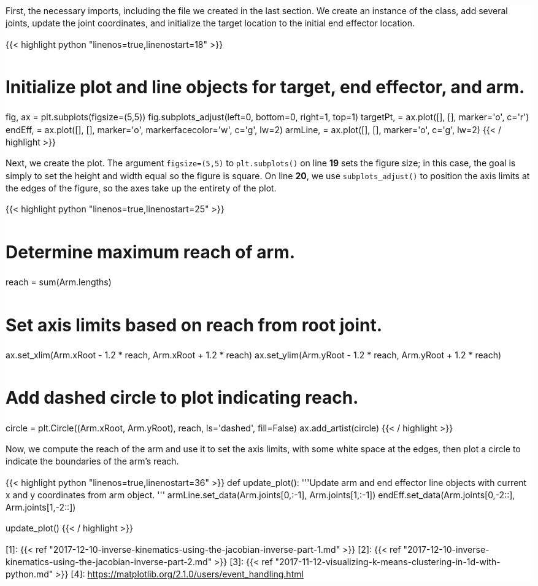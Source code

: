 First, the necessary imports, including the file we created in the last section.
We create an instance of the class, add several joints, update the joint
coordinates, and initialize the target location to the initial end effector
location.

{{< highlight python "linenos=true,linenostart=18" >}}
# Initialize plot and line objects for target, end effector, and arm.
fig, ax = plt.subplots(figsize=(5,5))
fig.subplots_adjust(left=0, bottom=0, right=1, top=1)
targetPt, = ax.plot([], [], marker='o', c='r')
endEff, = ax.plot([], [], marker='o', markerfacecolor='w', c='g', lw=2)
armLine, = ax.plot([], [], marker='o', c='g', lw=2)
{{< / highlight >}}

Next, we create the plot. The argument `figsize=(5,5)` to `plt.subplots()` on
line **19** sets the figure size; in this case, the goal is simply to set the
height and width equal so the figure is square. On line **20**, we use
`subplots_adjust()` to position the axis limits at the edges of the figure, so
the axes take up the entirety of the plot.

{{< highlight python "linenos=true,linenostart=25" >}}
# Determine maximum reach of arm.
reach = sum(Arm.lengths)

# Set axis limits based on reach from root joint.
ax.set_xlim(Arm.xRoot - 1.2 * reach, Arm.xRoot + 1.2 * reach)
ax.set_ylim(Arm.yRoot - 1.2 * reach, Arm.yRoot + 1.2 * reach)

# Add dashed circle to plot indicating reach.
circle = plt.Circle((Arm.xRoot, Arm.yRoot), reach, ls='dashed', fill=False)
ax.add_artist(circle)
{{< / highlight >}}

Now, we compute the reach of the arm and use it to set the axis limits, with
some white space at the edges, then plot a circle to indicate the boundaries of
the arm&#8217;s reach.

{{< highlight python "linenos=true,linenostart=36" >}}
def update_plot():
    '''Update arm and end effector line objects with current x and y
        coordinates from arm object.
    '''
    armLine.set_data(Arm.joints[0,:-1], Arm.joints[1,:-1])
    endEff.set_data(Arm.joints[0,-2::], Arm.joints[1,-2::])

update_plot()
{{< / highlight >}}


[1]: {{< ref "2017-12-10-inverse-kinematics-using-the-jacobian-inverse-part-1.md" >}}
[2]: {{< ref "2017-12-10-inverse-kinematics-using-the-jacobian-inverse-part-2.md" >}}
[3]: {{< ref "2017-11-12-visualizing-k-means-clustering-in-1d-with-python.md" >}}
[4]: https://matplotlib.org/2.1.0/users/event_handling.html